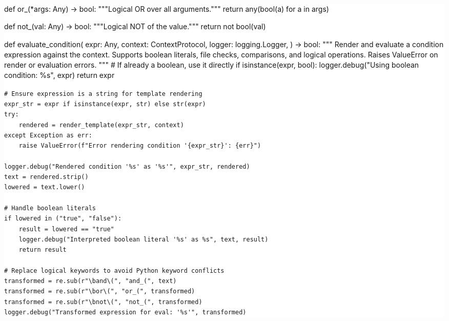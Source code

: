 
def or_(*args: Any) -> bool:
    """Logical OR over all arguments."""
    return any(bool(a) for a in args)


def not_(val: Any) -> bool:
    """Logical NOT of the value."""
    return not bool(val)


def evaluate_condition(
    expr: Any,
    context: ContextProtocol,
    logger: logging.Logger,
) -> bool:
    """
    Render and evaluate a condition expression against the context.
    Supports boolean literals, file checks, comparisons, and logical operations.
    Raises ValueError on render or evaluation errors.
    """
    # If already a boolean, use it directly
    if isinstance(expr, bool):
        logger.debug("Using boolean condition: %s", expr)
        return expr

    # Ensure expression is a string for template rendering
    expr_str = expr if isinstance(expr, str) else str(expr)
    try:
        rendered = render_template(expr_str, context)
    except Exception as err:
        raise ValueError(f"Error rendering condition '{expr_str}': {err}")

    logger.debug("Rendered condition '%s' as '%s'", expr_str, rendered)
    text = rendered.strip()
    lowered = text.lower()

    # Handle boolean literals
    if lowered in ("true", "false"):
        result = lowered == "true"
        logger.debug("Interpreted boolean literal '%s' as %s", text, result)
        return result

    # Replace logical keywords to avoid Python keyword conflicts
    transformed = re.sub(r"\band\(", "and_(", text)
    transformed = re.sub(r"\bor\(", "or_(", transformed)
    transformed = re.sub(r"\bnot\(", "not_(", transformed)
    logger.debug("Transformed expression for eval: '%s'", transformed)
